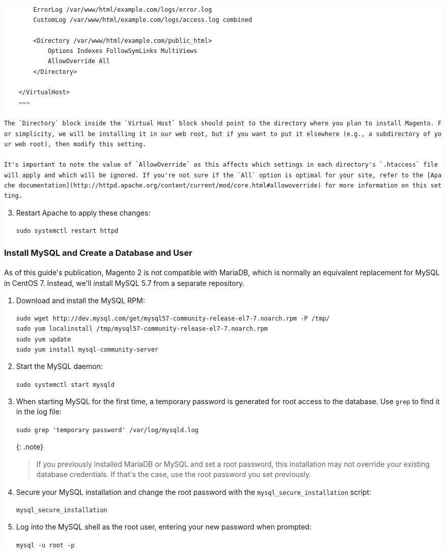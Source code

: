             ErrorLog /var/www/html/example.com/logs/error.log
            CustomLog /var/www/html/example.com/logs/access.log combined

            <Directory /var/www/html/example.com/public_html>
                Options Indexes FollowSymLinks MultiViews
                AllowOverride All
            </Directory>

		</VirtualHost>
        ~~~

    The `Directory` block inside the `Virtual Host` block should point to the directory where you plan to install Magento. For simplicity, we will be installing it in our web root, but if you want to put it elsewhere (e.g., a subdirectory of your web root), then modify this setting.

    It's important to note the value of `AllowOverride` as this affects which settings in each directory's `.htaccess` file will apply and which will be ignored. If you're not sure if the `All` option is optimal for your site, refer to the [Apache documentation](http://httpd.apache.org/content/current/mod/core.html#allowoverride) for more information on this setting.

3.  Restart Apache to apply these changes:

        sudo systemctl restart httpd

### Install MySQL and Create a Database and User

As of this guide's publication, Magento 2 is not compatible with MariaDB, which is normally an equivalent replacement for MySQL in CentOS 7. Instead, we'll install MySQL 5.7 from a separate repository.

1.  Download and install the MySQL RPM:

        sudo wget http://dev.mysql.com/get/mysql57-community-release-el7-7.noarch.rpm -P /tmp/
        sudo yum localinstall /tmp/mysql57-community-release-el7-7.noarch.rpm
        sudo yum update
        sudo yum install mysql-community-server

2.  Start the MySQL daemon:

        sudo systemctl start mysqld

3.  When starting MySQL for the first time, a temporary password is generated for root access to the database. Use `grep` to find it in the log file:

        sudo grep 'temporary password' /var/log/mysqld.log

    {: .note}
    > If you previously installed MariaDB or MySQL and set a root password, this installation may not override your existing database credentials. If that's the case, use the root password you set previously.

4.  Secure your MySQL installation and change the root password with the `mysql_secure_installation` script:

        mysql_secure_installation

5.  Log into the MySQL shell as the root user, entering your new password when prompted:

        mysql -u root -p
